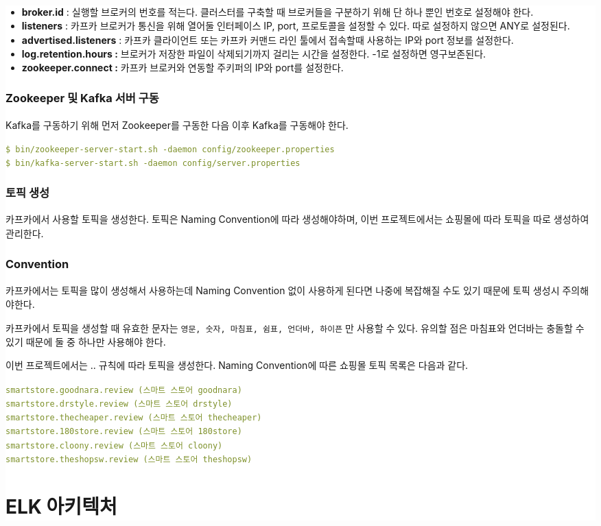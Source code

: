 - **broker.id** : 실행할 브로커의 번호를 적는다. 클러스터를 구축할 때 브로커들을 구분하기 위해 단 하나 뿐인 번호로 설정해야 한다.
- **listeners** : 카프카 브로커가 통신을 위해 열어둘 인터페이스 IP, port, 프로토콜을 설정할 수 있다. 따로 설정하지 않으면 ANY로 설정된다.
- **advertised.listeners** : 카프카 클라이언트 또는 카프카 커맨드 라인 툴에서 접속할때 사용하는 IP와 port 정보를 설정한다.
- **log.retention.hours :** 브로커가 저장한 파일이 삭제되기까지 걸리는 시간을 설정한다. -1로 설정하면 영구보존된다.
- **zookeeper.connect :** 카프카 브로커와 연동할 주키퍼의 IP와 port를 설정한다.

### Zookeeper 및 Kafka 서버 구동

Kafka를 구동하기 위해 먼저 Zookeeper를 구동한 다음 이후 Kafka를 구동해야 한다.

```yaml
$ bin/zookeeper-server-start.sh -daemon config/zookeeper.properties
$ bin/kafka-server-start.sh -daemon config/server.properties
```

### 토픽 생성

카프카에서 사용할 토픽을 생성한다. 토픽은 Naming Convention에 따라 생성해야하며, 이번 프로젝트에서는 쇼핑몰에 따라 토픽을 따로 생성하여 관리한다.

### **Convention**

카프카에서는 토픽을 많이 생성해서 사용하는데 Naming Convention 없이 사용하게 된다면 나중에 복잡해질 수도 있기 때문에 토픽 생성시 주의해야한다.

카프카에서 토픽을 생성할 때 유효한 문자는 `영문, 숫자, 마침표, 쉼표, 언더바, 하이픈` 만 사용할 수 있다. 유의할 점은 마침표와 언더바는 충돌할 수 있기 때문에 둘 중 하나만 사용해야 한다.

이번 프로젝트에서는 <department name>.<team name>.<dataset name> 규칙에 따라 토픽을 생성한다. Naming Convention에 따른 쇼핑몰 토픽 목록은 다음과 같다.

```yaml
smartstore.goodnara.review (스마트 스토어 goodnara)
smartstore.drstyle.review (스마트 스토어 drstyle)
smartstore.thecheaper.review (스마트 스토어 thecheaper)
smartstore.180store.review (스마트 스토어 180store)
smartstore.cloony.review (스마트 스토어 cloony)
smartstore.theshopsw.review (스마트 스토어 theshopsw)
```


# ELK 아키텍처
